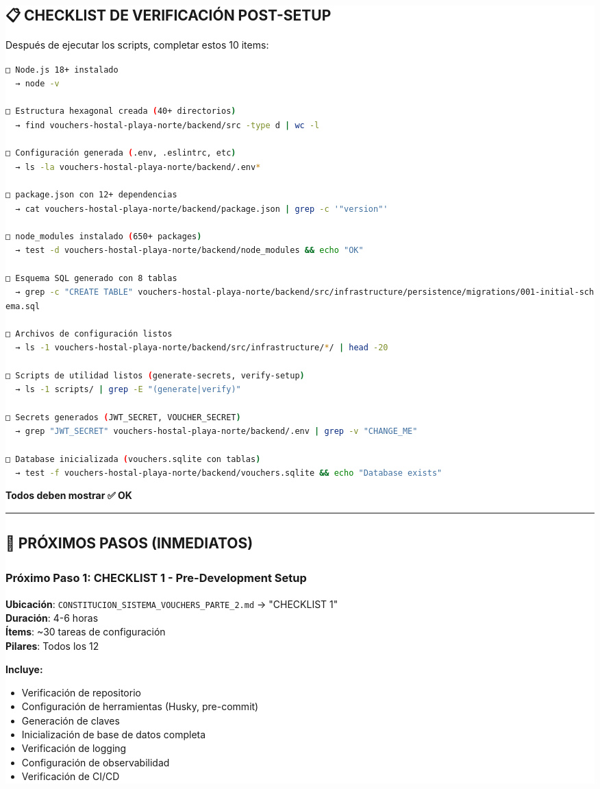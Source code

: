 
## 📋 CHECKLIST DE VERIFICACIÓN POST-SETUP

Después de ejecutar los scripts, completar estos 10 items:

```bash
□ Node.js 18+ instalado
  → node -v

□ Estructura hexagonal creada (40+ directorios)
  → find vouchers-hostal-playa-norte/backend/src -type d | wc -l

□ Configuración generada (.env, .eslintrc, etc)
  → ls -la vouchers-hostal-playa-norte/backend/.env*

□ package.json con 12+ dependencias
  → cat vouchers-hostal-playa-norte/backend/package.json | grep -c '"version"'

□ node_modules instalado (650+ packages)
  → test -d vouchers-hostal-playa-norte/backend/node_modules && echo "OK"

□ Esquema SQL generado con 8 tablas
  → grep -c "CREATE TABLE" vouchers-hostal-playa-norte/backend/src/infrastructure/persistence/migrations/001-initial-schema.sql

□ Archivos de configuración listos
  → ls -1 vouchers-hostal-playa-norte/backend/src/infrastructure/*/ | head -20

□ Scripts de utilidad listos (generate-secrets, verify-setup)
  → ls -1 scripts/ | grep -E "(generate|verify)"

□ Secrets generados (JWT_SECRET, VOUCHER_SECRET)
  → grep "JWT_SECRET" vouchers-hostal-playa-norte/backend/.env | grep -v "CHANGE_ME"

□ Database inicializada (vouchers.sqlite con tablas)
  → test -f vouchers-hostal-playa-norte/backend/vouchers.sqlite && echo "Database exists"
```

**Todos deben mostrar ✅ OK**

---

## 🎯 PRÓXIMOS PASOS (INMEDIATOS)

### Próximo Paso 1: CHECKLIST 1 - Pre-Development Setup
**Ubicación**: `CONSTITUCION_SISTEMA_VOUCHERS_PARTE_2.md` → "CHECKLIST 1"  
**Duración**: 4-6 horas  
**Ítems**: ~30 tareas de configuración  
**Pilares**: Todos los 12

**Incluye:**
- Verificación de repositorio
- Configuración de herramientas (Husky, pre-commit)
- Generación de claves
- Inicialización de base de datos completa
- Verificación de logging
- Configuración de observabilidad
- Verificación de CI/CD
